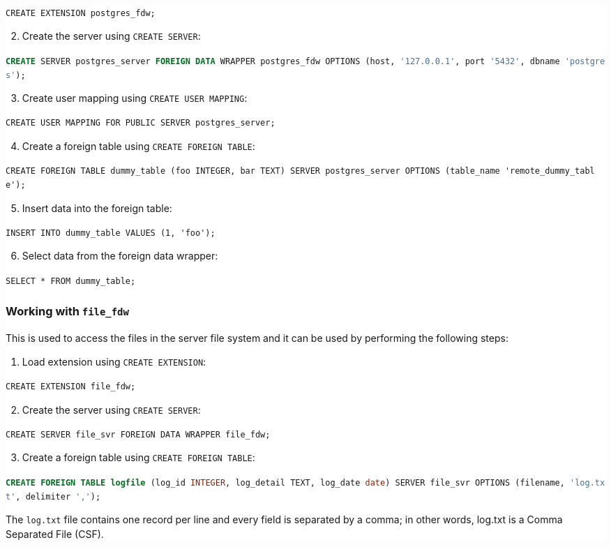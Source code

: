 `CREATE EXTENSION postgres_fdw;`

2. Create the server using `CREATE SERVER`:

```sql
CREATE SERVER postgres_server FOREIGN DATA WRAPPER postgres_fdw OPTIONS (host, '127.0.0.1', port '5432', dbname 'postgres');
```

3. Create user mapping using `CREATE USER MAPPING`:

`CREATE USER MAPPING FOR PUBLIC SERVER postgres_server;`

4. Create a foreign table using `CREATE FOREIGN TABLE`:

`CREATE FOREIGN TABLE dummy_table (foo INTEGER, bar TEXT) SERVER postgres_server OPTIONS (table_name 'remote_dummy_table');`

5. Insert data into the foreign table:

`INSERT INTO dummy_table VALUES (1, 'foo');`

6. Select data from the foreign data wrapper:

`SELECT * FROM dummy_table;`

### Working with `file_fdw`

This is used to access the files in the server file system and it can be used by performing the following steps:

1. Load extension using `CREATE EXTENSION`:

`CREATE EXTENSION file_fdw;`

2. Create the server using `CREATE SERVER`:

`CREATE SERVER file_svr FOREIGN DATA WRAPPER file_fdw;`

3. Create a foreign table using `CREATE FOREIGN TABLE`:

```sql
CREATE FOREIGN TABLE logfile (log_id INTEGER, log_detail TEXT, log_date date) SERVER file_svr OPTIONS (filename, 'log.txt', delimiter ',');
```

The `log.txt` file contains one record per line and every field is separated by a comma; in other words, log.txt is a Comma Separated File (CSF).

